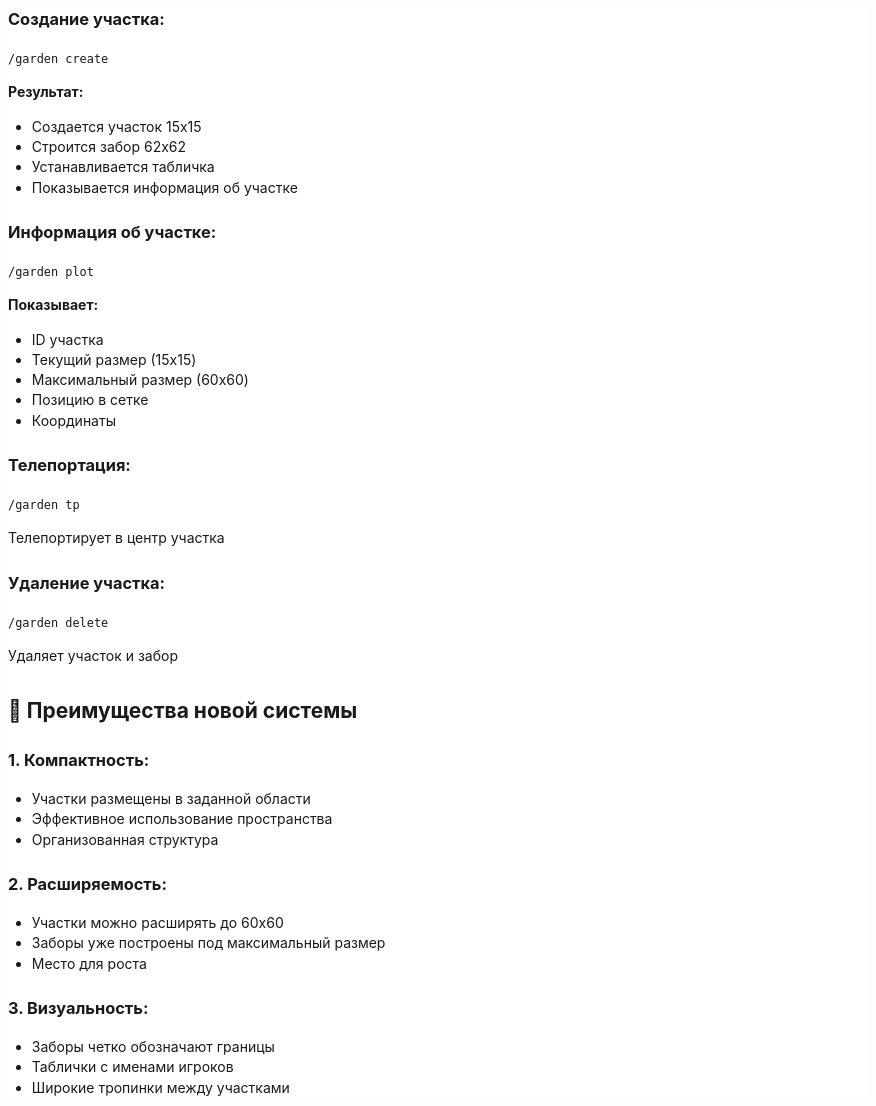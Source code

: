 ### **Создание участка:**
```
/garden create
```
**Результат:**
- Создается участок 15x15
- Строится забор 62x62
- Устанавливается табличка
- Показывается информация об участке

### **Информация об участке:**
```
/garden plot
```
**Показывает:**
- ID участка
- Текущий размер (15x15)
- Максимальный размер (60x60)
- Позицию в сетке
- Координаты

### **Телепортация:**
```
/garden tp
```
Телепортирует в центр участка

### **Удаление участка:**
```
/garden delete
```
Удаляет участок и забор

## 🎯 **Преимущества новой системы**

### **1. Компактность:**
- Участки размещены в заданной области
- Эффективное использование пространства
- Организованная структура

### **2. Расширяемость:**
- Участки можно расширять до 60x60
- Заборы уже построены под максимальный размер
- Место для роста

### **3. Визуальность:**
- Заборы четко обозначают границы
- Таблички с именами игроков
- Широкие тропинки между участками
